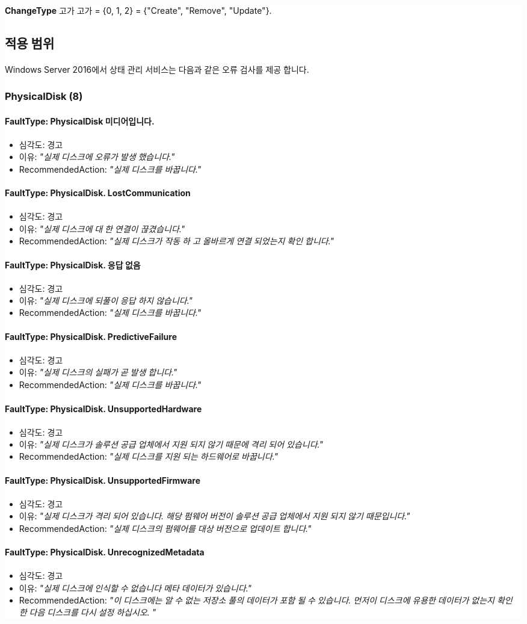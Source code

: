 
**ChangeType** 고가 고가 = {0, 1, 2} = {"Create", "Remove", "Update"}.

## <a name="coverage"></a>적용 범위

Windows Server 2016에서 상태 관리 서비스는 다음과 같은 오류 검사를 제공 합니다.

### <a name="physicaldisk-8"></a>**PhysicalDisk (8)**

#### <a name="faulttype-microsofthealthfaulttypephysicaldiskfailedmedia"></a>FaultType: PhysicalDisk 미디어입니다.
* 심각도: 경고
* 이유: *"실제 디스크에 오류가 발생 했습니다."*
* RecommendedAction: *"실제 디스크를 바꿉니다."*

#### <a name="faulttype-microsofthealthfaulttypephysicaldisklostcommunication"></a>FaultType: PhysicalDisk. LostCommunication
* 심각도: 경고
* 이유: *"실제 디스크에 대 한 연결이 끊겼습니다."*
* RecommendedAction: *"실제 디스크가 작동 하 고 올바르게 연결 되었는지 확인 합니다."*

#### <a name="faulttype-microsofthealthfaulttypephysicaldiskunresponsive"></a>FaultType: PhysicalDisk. 응답 없음
* 심각도: 경고
* 이유: *"실제 디스크에 되풀이 응답 하지 않습니다."*
* RecommendedAction: *"실제 디스크를 바꿉니다."*

#### <a name="faulttype-microsofthealthfaulttypephysicaldiskpredictivefailure"></a>FaultType: PhysicalDisk. PredictiveFailure
* 심각도: 경고
* 이유: *"실제 디스크의 실패가 곧 발생 합니다."*
* RecommendedAction: *"실제 디스크를 바꿉니다."*

#### <a name="faulttype-microsofthealthfaulttypephysicaldiskunsupportedhardware"></a>FaultType: PhysicalDisk. UnsupportedHardware
* 심각도: 경고
* 이유: *"실제 디스크가 솔루션 공급 업체에서 지원 되지 않기 때문에 격리 되어 있습니다."*
* RecommendedAction: *"실제 디스크를 지원 되는 하드웨어로 바꿉니다."*

#### <a name="faulttype-microsofthealthfaulttypephysicaldiskunsupportedfirmware"></a>FaultType: PhysicalDisk. UnsupportedFirmware
* 심각도: 경고
* 이유: *"실제 디스크가 격리 되어 있습니다. 해당 펌웨어 버전이 솔루션 공급 업체에서 지원 되지 않기 때문입니다."*
* RecommendedAction: *"실제 디스크의 펌웨어를 대상 버전으로 업데이트 합니다."*

#### <a name="faulttype-microsofthealthfaulttypephysicaldiskunrecognizedmetadata"></a>FaultType: PhysicalDisk. UnrecognizedMetadata
* 심각도: 경고
* 이유: *"실제 디스크에 인식할 수 없습니다 메타 데이터가 있습니다."*
* RecommendedAction: *"이 디스크에는 알 수 없는 저장소 풀의 데이터가 포함 될 수 있습니다. 먼저이 디스크에 유용한 데이터가 없는지 확인 한 다음 디스크를 다시 설정 하십시오. "*

